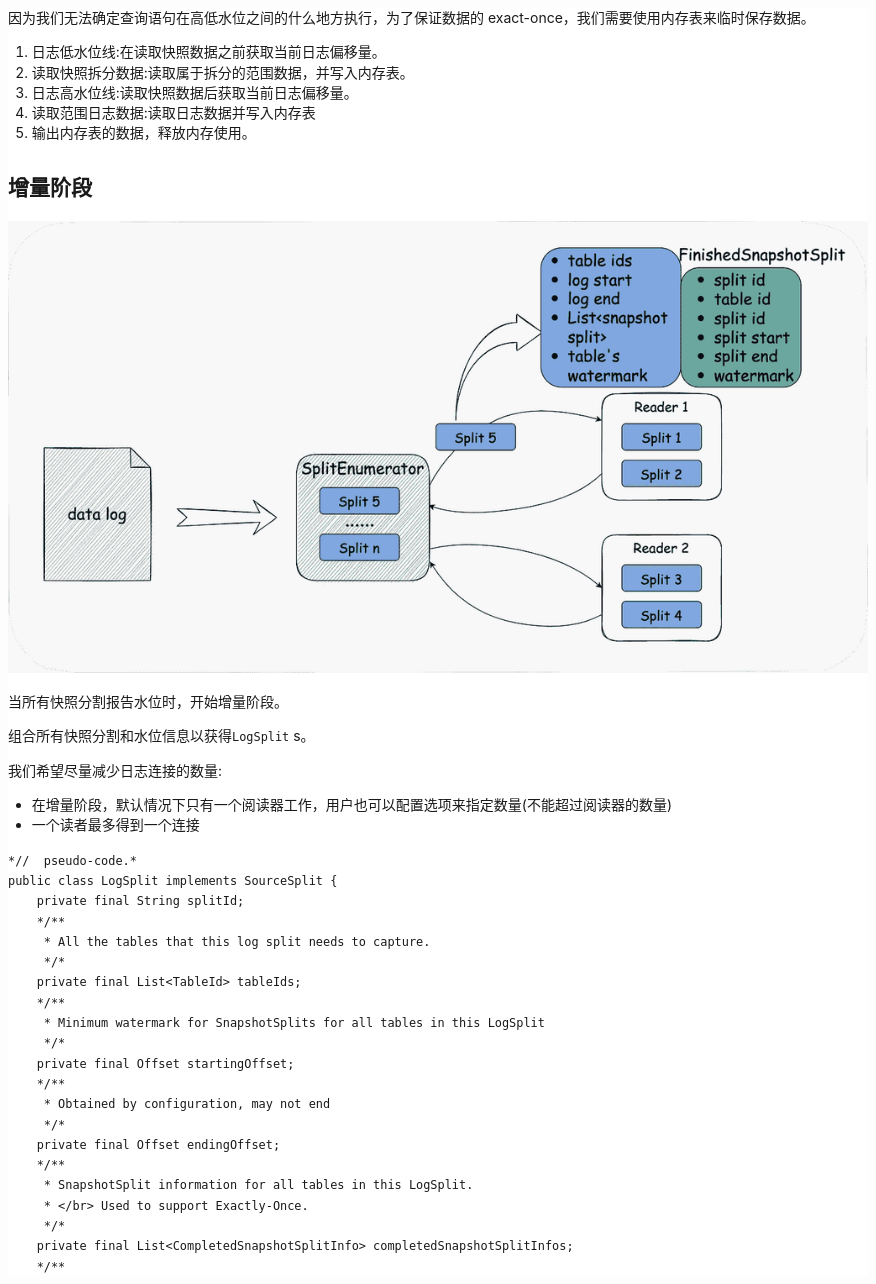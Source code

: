 因为我们无法确定查询语句在高低水位之间的什么地方执行，为了保证数据的 exact-once，我们需要使用内存表来临时保存数据。

1.  日志低水位线:在读取快照数据之前获取当前日志偏移量。
2.  读取快照拆分数据:读取属于拆分的范围数据，并写入内存表。
3.  日志高水位线:读取快照数据后获取当前日志偏移量。
4.  读取范围日志数据:读取日志数据并写入内存表
5.  输出内存表的数据，释放内存使用。

## 增量阶段

![](img/2ed95a7cf7cb818160ed7f3e5ffba946.png)

当所有快照分割报告水位时，开始增量阶段。

组合所有快照分割和水位信息以获得`LogSplit` s。

我们希望尽量减少日志连接的数量:

*   在增量阶段，默认情况下只有一个阅读器工作，用户也可以配置选项来指定数量(不能超过阅读器的数量)
*   一个读者最多得到一个连接

```
*//  pseudo-code.* 
public class LogSplit implements SourceSplit {
    private final String splitId;
    */**
     * All the tables that this log split needs to capture.
     */*
    private final List<TableId> tableIds;
    */**
     * Minimum watermark for SnapshotSplits for all tables in this LogSplit
     */*
    private final Offset startingOffset;
    */**
     * Obtained by configuration, may not end
     */*
    private final Offset endingOffset;
    */**
     * SnapshotSplit information for all tables in this LogSplit.
     * </br> Used to support Exactly-Once.
     */*
    private final List<CompletedSnapshotSplitInfo> completedSnapshotSplitInfos;
    */**
```
